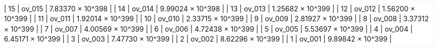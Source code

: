 | 15 | ov_015 | 7.83370 × 10^398 |
| 14 | ov_014 | 9.99024 × 10^398 |
| 13 | ov_013 | 1.25682 × 10^399 |
| 12 | ov_012 | 1.56200 × 10^399 |
| 11 | ov_011 | 1.92014 × 10^399 |
| 10 | ov_010 | 2.33715 × 10^399 |
| 9 | ov_009 | 2.81927 × 10^399 |
| 8 | ov_008 | 3.37312 × 10^399 |
| 7 | ov_007 | 4.00569 × 10^399 |
| 6 | ov_006 | 4.72438 × 10^399 |
| 5 | ov_005 | 5.53697 × 10^399 |
| 4 | ov_004 | 6.45171 × 10^399 |
| 3 | ov_003 | 7.47730 × 10^399 |
| 2 | ov_002 | 8.62296 × 10^399 |
| 1 | ov_001 | 9.89842 × 10^399 |

